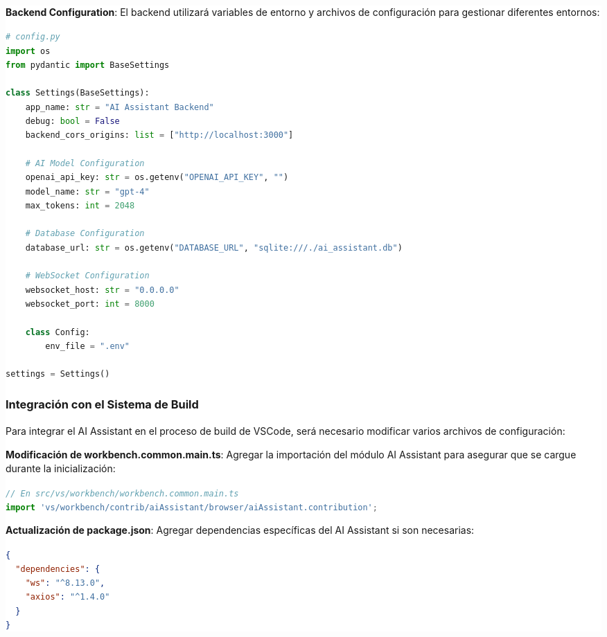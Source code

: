 **Backend Configuration**: El backend utilizará variables de entorno y archivos de configuración para gestionar diferentes entornos:

```python
# config.py
import os
from pydantic import BaseSettings

class Settings(BaseSettings):
    app_name: str = "AI Assistant Backend"
    debug: bool = False
    backend_cors_origins: list = ["http://localhost:3000"]
    
    # AI Model Configuration
    openai_api_key: str = os.getenv("OPENAI_API_KEY", "")
    model_name: str = "gpt-4"
    max_tokens: int = 2048
    
    # Database Configuration
    database_url: str = os.getenv("DATABASE_URL", "sqlite:///./ai_assistant.db")
    
    # WebSocket Configuration
    websocket_host: str = "0.0.0.0"
    websocket_port: int = 8000
    
    class Config:
        env_file = ".env"

settings = Settings()
```

### Integración con el Sistema de Build

Para integrar el AI Assistant en el proceso de build de VSCode, será necesario modificar varios archivos de configuración:

**Modificación de workbench.common.main.ts**: Agregar la importación del módulo AI Assistant para asegurar que se cargue durante la inicialización:

```typescript
// En src/vs/workbench/workbench.common.main.ts
import 'vs/workbench/contrib/aiAssistant/browser/aiAssistant.contribution';
```

**Actualización de package.json**: Agregar dependencias específicas del AI Assistant si son necesarias:

```json
{
  "dependencies": {
    "ws": "^8.13.0",
    "axios": "^1.4.0"
  }
}
```
